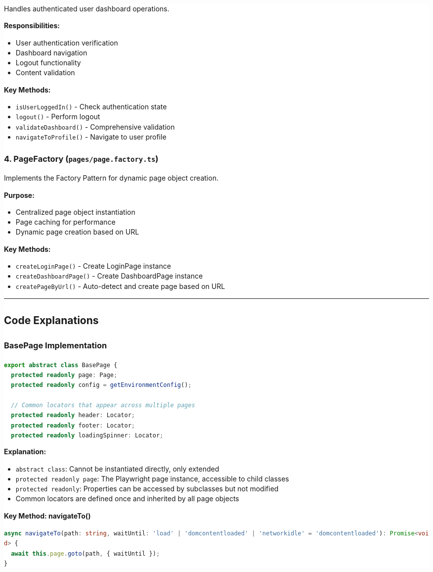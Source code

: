 Handles authenticated user dashboard operations.

**Responsibilities:**
- User authentication verification
- Dashboard navigation
- Logout functionality
- Content validation

**Key Methods:**
- `isUserLoggedIn()` - Check authentication state
- `logout()` - Perform logout
- `validateDashboard()` - Comprehensive validation
- `navigateToProfile()` - Navigate to user profile

### 4. PageFactory (`pages/page.factory.ts`)

Implements the Factory Pattern for dynamic page object creation.

**Purpose:**
- Centralized page object instantiation
- Page caching for performance
- Dynamic page creation based on URL

**Key Methods:**
- `createLoginPage()` - Create LoginPage instance
- `createDashboardPage()` - Create DashboardPage instance
- `createPageByUrl()` - Auto-detect and create page based on URL

---

## Code Explanations

### BasePage Implementation

```typescript
export abstract class BasePage {
  protected readonly page: Page;
  protected readonly config = getEnvironmentConfig();

  // Common locators that appear across multiple pages
  protected readonly header: Locator;
  protected readonly footer: Locator;
  protected readonly loadingSpinner: Locator;
```

**Explanation:**
- `abstract class`: Cannot be instantiated directly, only extended
- `protected readonly page`: The Playwright page instance, accessible to child classes
- `protected readonly`: Properties can be accessed by subclasses but not modified
- Common locators are defined once and inherited by all page objects

**Key Method: navigateTo()**

```typescript
async navigateTo(path: string, waitUntil: 'load' | 'domcontentloaded' | 'networkidle' = 'domcontentloaded'): Promise<void> {
  await this.page.goto(path, { waitUntil });
}
```
